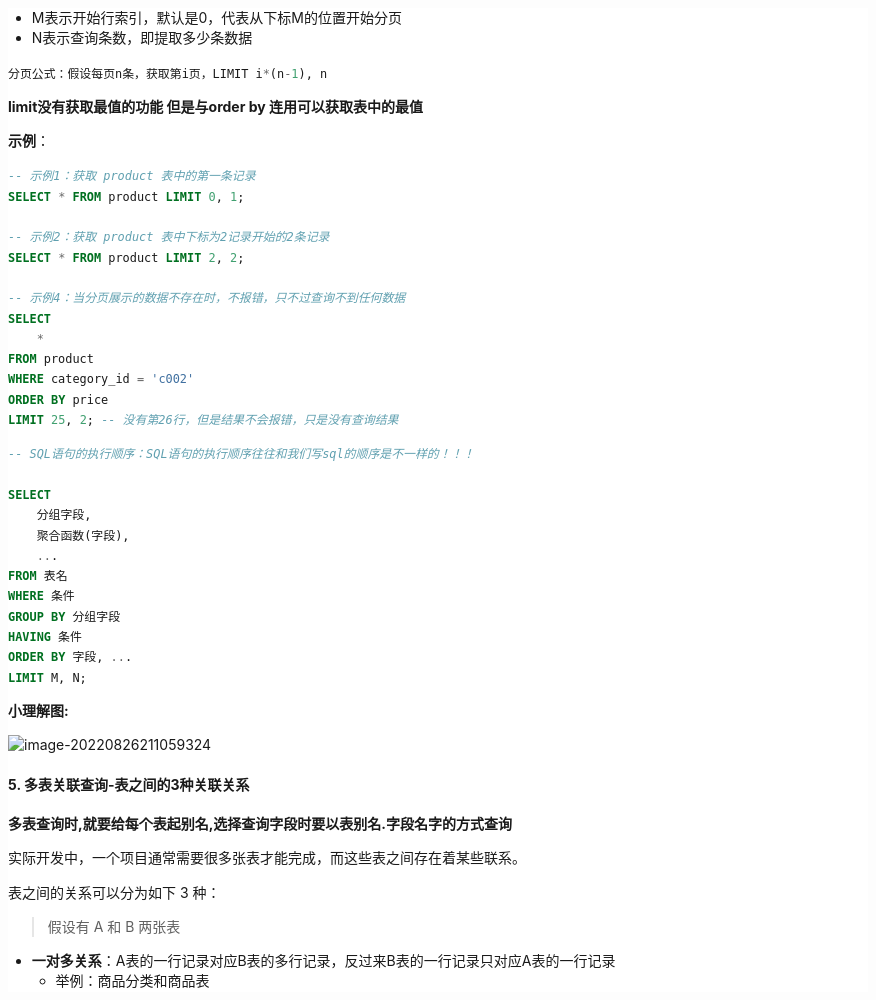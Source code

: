 * M表示开始行索引，默认是0，代表从下标M的位置开始分页
* N表示查询条数，即提取多少条数据

```sql
分页公式：假设每页n条，获取第i页，LIMIT i*(n-1), n
```

**limit没有获取最值的功能 但是与order by 连用可以获取表中的最值**

**示例**：

```sql
-- 示例1：获取 product 表中的第一条记录
SELECT * FROM product LIMIT 0, 1;

-- 示例2：获取 product 表中下标为2记录开始的2条记录
SELECT * FROM product LIMIT 2, 2;

-- 示例4：当分页展示的数据不存在时，不报错，只不过查询不到任何数据
SELECT
    *
FROM product
WHERE category_id = 'c002'
ORDER BY price
LIMIT 25, 2; -- 没有第26行，但是结果不会报错，只是没有查询结果
```

```sql
-- SQL语句的执行顺序：SQL语句的执行顺序往往和我们写sql的顺序是不一样的！！！

SELECT
	分组字段,
	聚合函数(字段),
	...
FROM 表名
WHERE 条件
GROUP BY 分组字段
HAVING 条件
ORDER BY 字段, ...
LIMIT M, N;
```

**小理解图:**

![image-20220826211059324](E:\黑马培训\MySQL笔记\assets\image-20220826211059324.png)

#### 5. 多表关联查询-表之间的3种关联关系

**多表查询时,就要给每个表起别名,选择查询字段时要以表别名.字段名字的方式查询**

实际开发中，一个项目通常需要很多张表才能完成，而这些表之间存在着某些联系。

表之间的关系可以分为如下 3 种：

> 假设有 A 和 B 两张表

* **一对多关系**：A表的一行记录对应B表的多行记录，反过来B表的一行记录只对应A表的一行记录
  * 举例：商品分类和商品表
